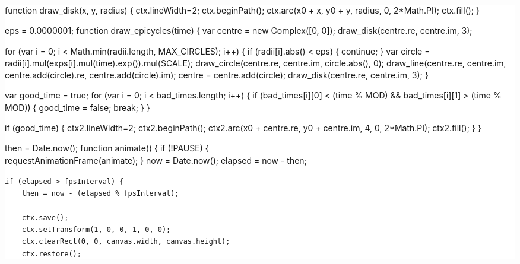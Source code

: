 function draw_disk(x, y, radius) {
  ctx.lineWidth=2;
  ctx.beginPath();
  ctx.arc(x0 + x, y0 + y, radius, 0, 2*Math.PI);
  ctx.fill();
}

eps = 0.0000001;
function draw_epicycles(time) {
  var centre = new Complex([0, 0]);
  draw_disk(centre.re, centre.im, 3);

  for (var i = 0; i < Math.min(radii.length, MAX_CIRCLES); i++) {
      if (radii[i].abs() < eps) {
        continue;
      }
      var circle = radii[i].mul(exps[i].mul(time).exp()).mul(SCALE);
      draw_circle(centre.re, centre.im, circle.abs(), 0);
      draw_line(centre.re, centre.im, centre.add(circle).re, centre.add(circle).im);
      centre = centre.add(circle);
      draw_disk(centre.re, centre.im, 3);
  }

  var good_time = true;
  for (var i = 0; i < bad_times.length; i++) {
    if (bad_times[i][0] < (time % MOD) && bad_times[i][1] > (time % MOD)) {
      good_time = false;
      break;
    }
  }

  if (good_time) {
    ctx2.lineWidth=2;
    ctx2.beginPath();
    ctx2.arc(x0 + centre.re, y0 + centre.im, 4, 0, 2*Math.PI);
    ctx2.fill();
  }
}

then = Date.now();
function animate() {
  if (!PAUSE) {    
    requestAnimationFrame(animate);
  }
    now = Date.now();
    elapsed = now - then;

    if (elapsed > fpsInterval) {
        then = now - (elapsed % fpsInterval);

        ctx.save();
        ctx.setTransform(1, 0, 0, 1, 0, 0);
        ctx.clearRect(0, 0, canvas.width, canvas.height);
        ctx.restore();

